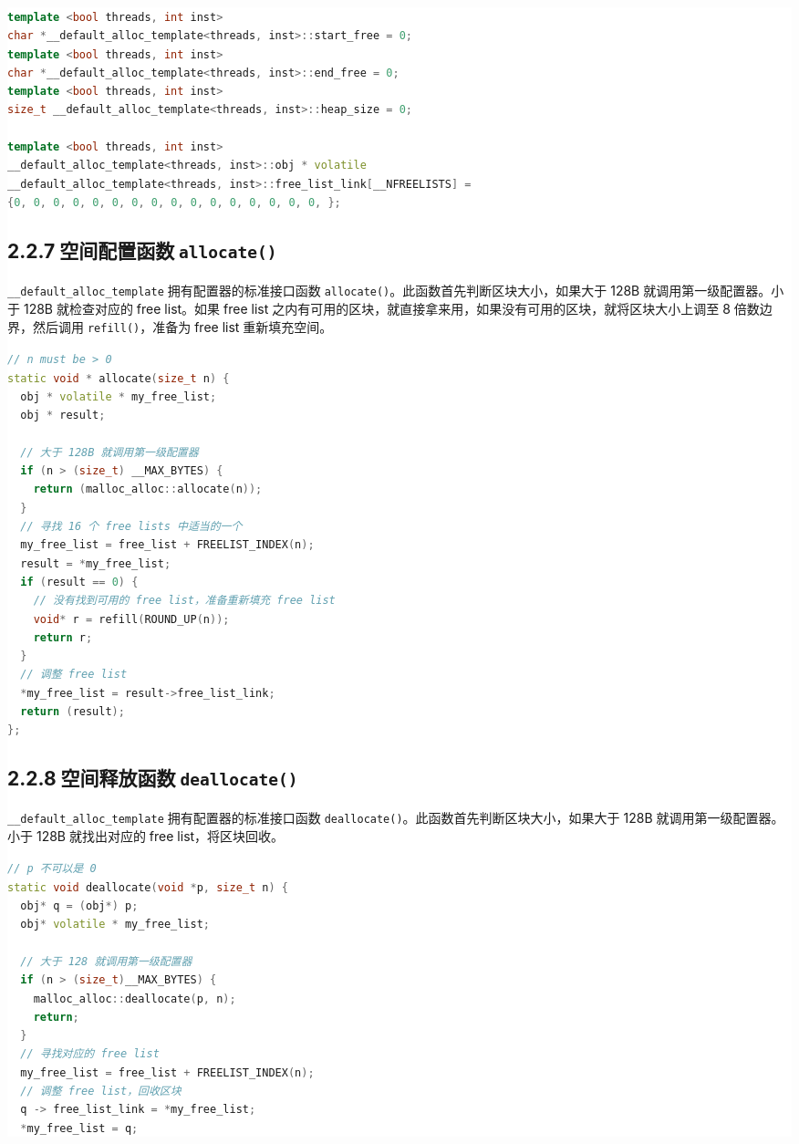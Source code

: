 ```cpp
template <bool threads, int inst>
char *__default_alloc_template<threads, inst>::start_free = 0;
template <bool threads, int inst>
char *__default_alloc_template<threads, inst>::end_free = 0;
template <bool threads, int inst>
size_t __default_alloc_template<threads, inst>::heap_size = 0;

template <bool threads, int inst>
__default_alloc_template<threads, inst>::obj * volatile
__default_alloc_template<threads, inst>::free_list_link[__NFREELISTS] = 
{0, 0, 0, 0, 0, 0, 0, 0, 0, 0, 0, 0, 0, 0, 0, 0, };
```

## 2.2.7 空间配置函数 `allocate()`

`__default_alloc_template` 拥有配置器的标准接口函数 `allocate()`。此函数首先判断区块大小，如果大于 128B 就调用第一级配置器。小于 128B 就检查对应的 free list。如果 free list 之内有可用的区块，就直接拿来用，如果没有可用的区块，就将区块大小上调至 8 倍数边界，然后调用 `refill()`，准备为 free list 重新填充空间。

```cpp
// n must be > 0
static void * allocate(size_t n) {
  obj * volatile * my_free_list;
  obj * result;

  // 大于 128B 就调用第一级配置器
  if (n > (size_t) __MAX_BYTES) {
    return (malloc_alloc::allocate(n));
  }
  // 寻找 16 个 free lists 中适当的一个
  my_free_list = free_list + FREELIST_INDEX(n);
  result = *my_free_list;
  if (result == 0) {
    // 没有找到可用的 free list，准备重新填充 free list
    void* r = refill(ROUND_UP(n));
    return r;
  }
  // 调整 free list
  *my_free_list = result->free_list_link;
  return (result);
};
```

## 2.2.8 空间释放函数 `deallocate()`

`__default_alloc_template` 拥有配置器的标准接口函数 `deallocate()`。此函数首先判断区块大小，如果大于 128B 就调用第一级配置器。小于 128B 就找出对应的 free list，将区块回收。

```cpp
// p 不可以是 0
static void deallocate(void *p, size_t n) {
  obj* q = (obj*) p;
  obj* volatile * my_free_list;

  // 大于 128 就调用第一级配置器
  if (n > (size_t)__MAX_BYTES) {
    malloc_alloc::deallocate(p, n);
    return;
  }
  // 寻找对应的 free list
  my_free_list = free_list + FREELIST_INDEX(n);
  // 调整 free list，回收区块
  q -> free_list_link = *my_free_list;
  *my_free_list = q;
```